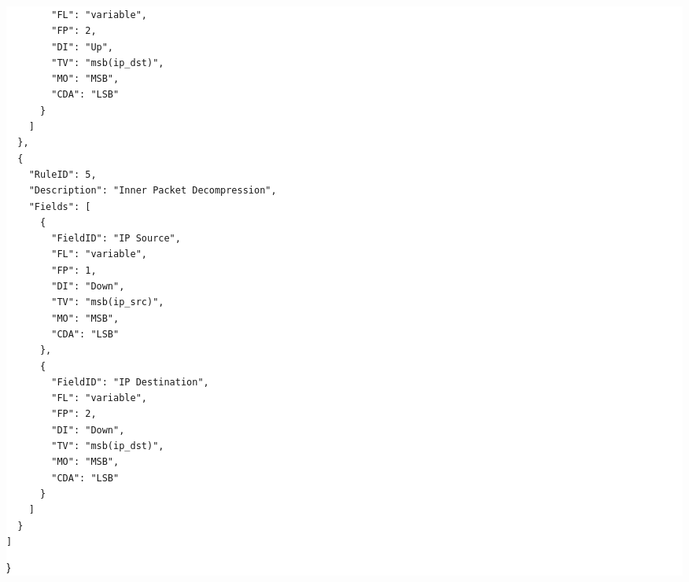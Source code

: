             "FL": "variable",
            "FP": 2,
            "DI": "Up",
            "TV": "msb(ip_dst)",
            "MO": "MSB",
            "CDA": "LSB"
          }
        ]
      },
      {
        "RuleID": 5,
        "Description": "Inner Packet Decompression",
        "Fields": [
          {
            "FieldID": "IP Source",
            "FL": "variable",
            "FP": 1,
            "DI": "Down",
            "TV": "msb(ip_src)",
            "MO": "MSB",
            "CDA": "LSB"
          },
          {
            "FieldID": "IP Destination",
            "FL": "variable",
            "FP": 2,
            "DI": "Down",
            "TV": "msb(ip_dst)",
            "MO": "MSB",
            "CDA": "LSB"
          }
        ]
      }
    ]
  }








